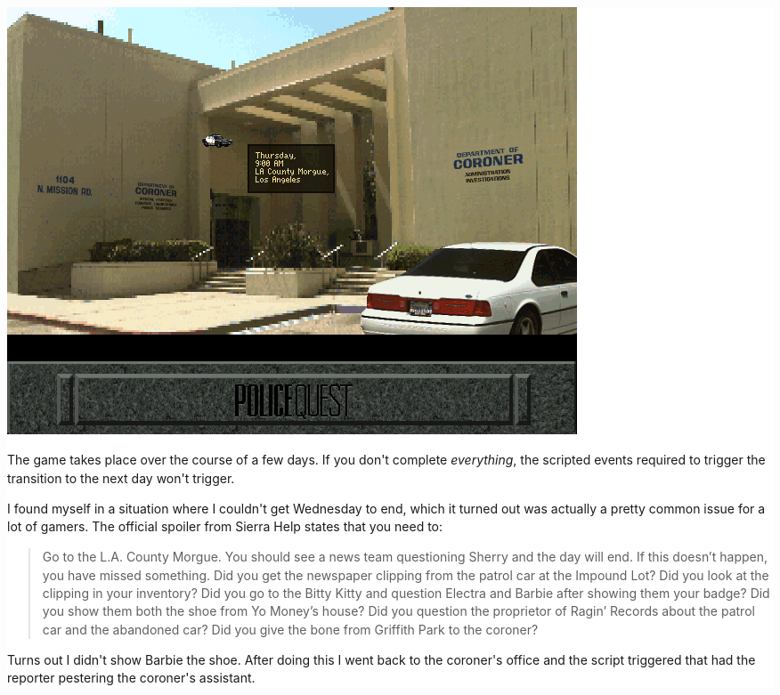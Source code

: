 ![](/images/adventure/pq4/scummvm-pq4-cd-00043.png)

The game takes place over the course of a few days. If you don't complete _everything_, the scripted events required to trigger the transition to the next day won't trigger.

I found myself in a situation where I couldn't get Wednesday to end, which it turned out was actually a pretty common issue for a lot of gamers. The official spoiler from Sierra Help states that you need to:

> Go to the L.A. County Morgue. You should see a news team questioning Sherry and the day will end. If this doesn’t happen, you have missed something. Did you get the newspaper clipping from the patrol car at the Impound Lot? Did you look at the clipping in your inventory? Did you go to the Bitty Kitty and question Electra and Barbie after showing them your badge? Did you show them both the shoe from Yo Money’s house? Did you question the proprietor of Ragin’ Records about the patrol car and the abandoned car? Did you give the bone from Griffith Park to the coroner?

Turns out I didn't show Barbie the shoe. After doing this I went back to the coroner's office and the script triggered that had the reporter pestering the coroner's assistant.
